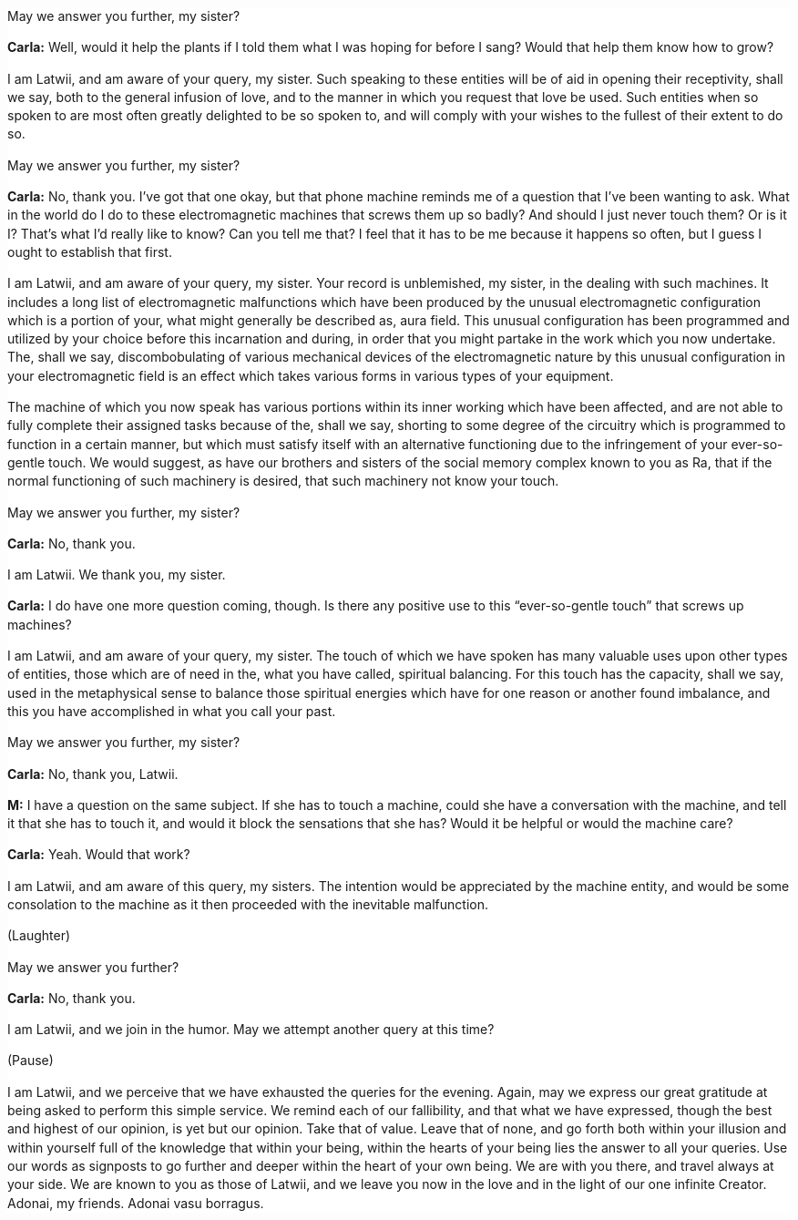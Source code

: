 <p>May we answer you further, my sister?</p>
<p><strong>Carla:</strong> Well, would it help the plants if I told them what I was hoping for before I sang? Would that help them know how to grow?</p>
<p>I am Latwii, and am aware of your query, my sister. Such speaking to these entities will be of aid in opening their receptivity, shall we say, both to the general infusion of love, and to the manner in which you request that love be used. Such entities when so spoken to are most often greatly delighted to be so spoken to, and will comply with your wishes to the fullest of their extent to do so.</p>
<p>May we answer you further, my sister?</p>
<p><strong>Carla:</strong> No, thank you. I’ve got that one okay, but that phone machine reminds me of a question that I’ve been wanting to ask. What in the world do I do to these electromagnetic machines that screws them up so badly? And should I just never touch them? Or is it I? That’s what I’d really like to know? Can you tell me that? I feel that it has to be me because it happens so often, but I guess I ought to establish that first.</p>
<p>I am Latwii, and am aware of your query, my sister. Your record is unblemished, my sister, in the dealing with such machines. It includes a long list of electromagnetic malfunctions which have been produced by the unusual electromagnetic configuration which is a portion of your, what might generally be described as, aura field. This unusual configuration has been programmed and utilized by your choice before this incarnation and during, in order that you might partake in the work which you now undertake. The, shall we say, discombobulating of various mechanical devices of the electromagnetic nature by this unusual configuration in your electromagnetic field is an effect which takes various forms in various types of your equipment.</p>
<p>The machine of which you now speak has various portions within its inner working which have been affected, and are not able to fully complete their assigned tasks because of the, shall we say, shorting to some degree of the circuitry which is programmed to function in a certain manner, but which must satisfy itself with an alternative functioning due to the infringement of your ever-so-gentle touch. We would suggest, as have our brothers and sisters of the social memory complex known to you as Ra, that if the normal functioning of such machinery is desired, that such machinery not know your touch.</p>
<p>May we answer you further, my sister?</p>
<p><strong>Carla:</strong> No, thank you.</p>
<p>I am Latwii. We thank you, my sister.</p>
<p><strong>Carla:</strong> I do have one more question coming, though. Is there any positive use to this “ever-so-gentle touch” that screws up machines?</p>
<p>I am Latwii, and am aware of your query, my sister. The touch of which we have spoken has many valuable uses upon other types of entities, those which are of need in the, what you have called, spiritual balancing. For this touch has the capacity, shall we say, used in the metaphysical sense to balance those spiritual energies which have for one reason or another found imbalance, and this you have accomplished in what you call your past.</p>
<p>May we answer you further, my sister?</p>
<p><strong>Carla:</strong> No, thank you, Latwii.</p>
<p><strong>M:</strong> I have a question on the same subject. If she has to touch a machine, could she have a conversation with the machine, and tell it that she has to touch it, and would it block the sensations that she has? Would it be helpful or would the machine care?</p>
<p><strong>Carla:</strong> Yeah. Would that work?</p>
<p>I am Latwii, and am aware of this query, my sisters. The intention would be appreciated by the machine entity, and would be some consolation to the machine as it then proceeded with the inevitable malfunction.</p>
<p class="comment">(Laughter)</p>
<p>May we answer you further?</p>
<p><strong>Carla:</strong> No, thank you.</p>
<p>I am Latwii, and we join in the humor. May we attempt another query at this time?</p>
<p class="comment">(Pause)</p>
<p>I am Latwii, and we perceive that we have exhausted the queries for the evening. Again, may we express our great gratitude at being asked to perform this simple service. We remind each of our fallibility, and that what we have expressed, though the best and highest of our opinion, is yet but our opinion. Take that of value. Leave that of none, and go forth both within your illusion and within yourself full of the knowledge that within your being, within the hearts of your being lies the answer to all your queries. Use our words as signposts to go further and deeper within the heart of your own being. We are with you there, and travel always at your side. We are known to you as those of Latwii, and we leave you now in the love and in the light of our one infinite Creator. Adonai, my friends. Adonai vasu borragus.</p>